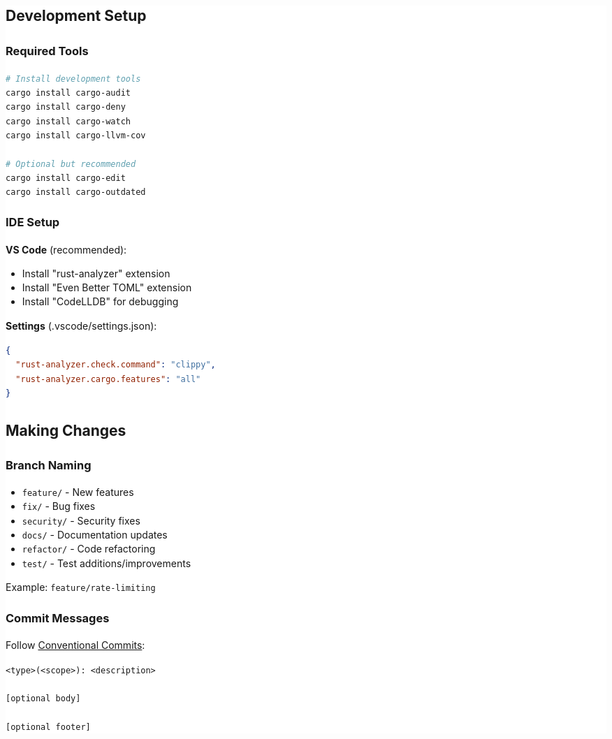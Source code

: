 ## Development Setup

### Required Tools

```bash
# Install development tools
cargo install cargo-audit
cargo install cargo-deny
cargo install cargo-watch
cargo install cargo-llvm-cov

# Optional but recommended
cargo install cargo-edit
cargo install cargo-outdated
```

### IDE Setup

**VS Code** (recommended):
- Install "rust-analyzer" extension
- Install "Even Better TOML" extension
- Install "CodeLLDB" for debugging

**Settings** (.vscode/settings.json):
```json
{
  "rust-analyzer.check.command": "clippy",
  "rust-analyzer.cargo.features": "all"
}
```

## Making Changes

### Branch Naming

- `feature/` - New features
- `fix/` - Bug fixes
- `security/` - Security fixes
- `docs/` - Documentation updates
- `refactor/` - Code refactoring
- `test/` - Test additions/improvements

Example: `feature/rate-limiting`

### Commit Messages

Follow [Conventional Commits](https://www.conventionalcommits.org/):

```
<type>(<scope>): <description>

[optional body]

[optional footer]
```
